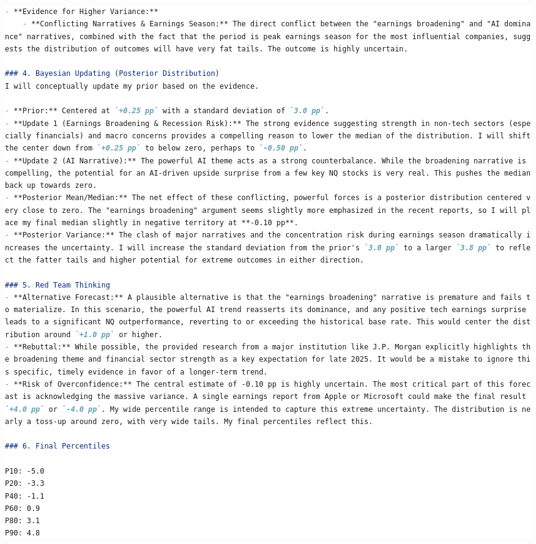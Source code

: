 ```md
- **Evidence for Higher Variance:**
    - **Conflicting Narratives & Earnings Season:** The direct conflict between the "earnings broadening" and "AI dominance" narratives, combined with the fact that the period is peak earnings season for the most influential companies, suggests the distribution of outcomes will have very fat tails. The outcome is highly uncertain.

### 4. Bayesian Updating (Posterior Distribution)
I will conceptually update my prior based on the evidence.

- **Prior:** Centered at `+0.25 pp` with a standard deviation of `3.0 pp`.
- **Update 1 (Earnings Broadening & Recession Risk):** The strong evidence suggesting strength in non-tech sectors (especially financials) and macro concerns provides a compelling reason to lower the median of the distribution. I will shift the center down from `+0.25 pp` to below zero, perhaps to `-0.50 pp`.
- **Update 2 (AI Narrative):** The powerful AI theme acts as a strong counterbalance. While the broadening narrative is compelling, the potential for an AI-driven upside surprise from a few key NQ stocks is very real. This pushes the median back up towards zero.
- **Posterior Mean/Median:** The net effect of these conflicting, powerful forces is a posterior distribution centered very close to zero. The "earnings broadening" argument seems slightly more emphasized in the recent reports, so I will place my final median slightly in negative territory at **-0.10 pp**.
- **Posterior Variance:** The clash of major narratives and the concentration risk during earnings season dramatically increases the uncertainty. I will increase the standard deviation from the prior's `3.0 pp` to a larger `3.8 pp` to reflect the fatter tails and higher potential for extreme outcomes in either direction.

### 5. Red Team Thinking
- **Alternative Forecast:** A plausible alternative is that the "earnings broadening" narrative is premature and fails to materialize. In this scenario, the powerful AI trend reasserts its dominance, and any positive tech earnings surprise leads to a significant NQ outperformance, reverting to or exceeding the historical base rate. This would center the distribution around `+1.0 pp` or higher.
- **Rebuttal:** While possible, the provided research from a major institution like J.P. Morgan explicitly highlights the broadening theme and financial sector strength as a key expectation for late 2025. It would be a mistake to ignore this specific, timely evidence in favor of a longer-term trend.
- **Risk of Overconfidence:** The central estimate of -0.10 pp is highly uncertain. The most critical part of this forecast is acknowledging the massive variance. A single earnings report from Apple or Microsoft could make the final result `+4.0 pp` or `-4.0 pp`. My wide percentile range is intended to capture this extreme uncertainty. The distribution is nearly a toss-up around zero, with very wide tails. My final percentiles reflect this.

### 6. Final Percentiles

P10: -5.0
P20: -3.3
P40: -1.1
P60: 0.9
P80: 3.1
P90: 4.8

```
